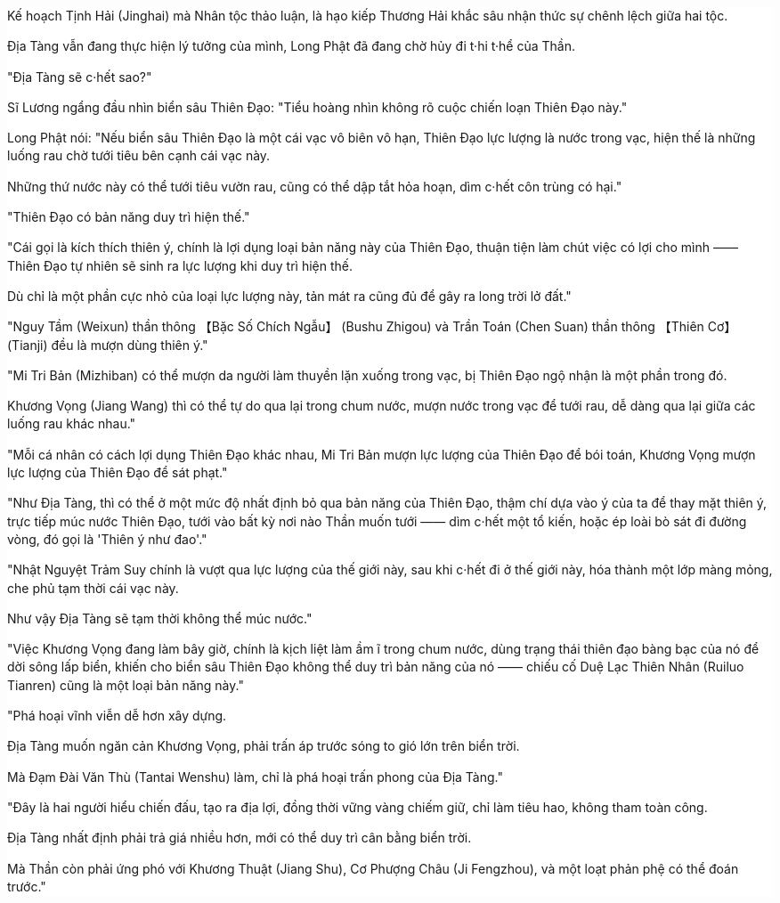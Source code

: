 Kế hoạch Tịnh Hải (Jinghai) mà Nhân tộc thảo luận, là hạo kiếp Thương Hải khắc sâu nhận thức sự chênh lệch giữa hai tộc.

Địa Tàng vẫn đang thực hiện lý tưởng của mình, Long Phật đã đang chờ hủy đi t·hi t·hể của Thần.

"Địa Tàng sẽ c·hết sao?"

Sĩ Lương ngẩng đầu nhìn biển sâu Thiên Đạo: "Tiểu hoàng nhìn không rõ cuộc chiến loạn Thiên Đạo này."

Long Phật nói: "Nếu biển sâu Thiên Đạo là một cái vạc vô biên vô hạn, Thiên Đạo lực lượng là nước trong vạc, hiện thế là những luống rau chờ tưới tiêu bên cạnh cái vạc này.

Những thứ nước này có thể tưới tiêu vườn rau, cũng có thể dập tắt hỏa hoạn, dìm c·hết côn trùng có hại."

"Thiên Đạo có bản năng duy trì hiện thế."

"Cái gọi là kích thích thiên ý, chính là lợi dụng loại bản năng này của Thiên Đạo, thuận tiện làm chút việc có lợi cho mình —— Thiên Đạo tự nhiên sẽ sinh ra lực lượng khi duy trì hiện thế.

Dù chỉ là một phần cực nhỏ của loại lực lượng này, tản mát ra cũng đủ để gây ra long trời lở đất."

"Nguy Tầm (Weixun) thần thông 【Bặc Số Chích Ngẫu】 (Bushu Zhigou) và Trần Toán (Chen Suan) thần thông 【Thiên Cơ】 (Tianji) đều là mượn dùng thiên ý."

"Mi Tri Bản (Mizhiban) có thể mượn da người làm thuyền lặn xuống trong vạc, bị Thiên Đạo ngộ nhận là một phần trong đó.

Khương Vọng (Jiang Wang) thì có thể tự do qua lại trong chum nước, mượn nước trong vạc để tưới rau, dễ dàng qua lại giữa các luống rau khác nhau."

"Mỗi cá nhân có cách lợi dụng Thiên Đạo khác nhau, Mi Tri Bản mượn lực lượng của Thiên Đạo để bói toán, Khương Vọng mượn lực lượng của Thiên Đạo để sát phạt."

"Như Địa Tàng, thì có thể ở một mức độ nhất định bỏ qua bản năng của Thiên Đạo, thậm chí dựa vào ý của ta để thay mặt thiên ý, trực tiếp múc nước Thiên Đạo, tưới vào bất kỳ nơi nào Thần muốn tưới —— dìm c·hết một tổ kiến, hoặc ép loài bò sát đi đường vòng, đó gọi là 'Thiên ý như đao'."

"Nhật Nguyệt Trảm Suy chính là vượt qua lực lượng của thế giới này, sau khi c·hết đi ở thế giới này, hóa thành một lớp màng mỏng, che phủ tạm thời cái vạc này.

Như vậy Địa Tàng sẽ tạm thời không thể múc nước."

"Việc Khương Vọng đang làm bây giờ, chính là kịch liệt làm ầm ĩ trong chum nước, dùng trạng thái thiên đạo bàng bạc của nó để dời sông lấp biển, khiến cho biển sâu Thiên Đạo không thể duy trì bản năng của nó —— chiếu cố Duệ Lạc Thiên Nhân (Ruiluo Tianren) cũng là một loại bản năng này."

"Phá hoại vĩnh viễn dễ hơn xây dựng.

Địa Tàng muốn ngăn cản Khương Vọng, phải trấn áp trước sóng to gió lớn trên biển trời.

Mà Đạm Đài Văn Thù (Tantai Wenshu) làm, chỉ là phá hoại trấn phong của Địa Tàng."

"Đây là hai người hiểu chiến đấu, tạo ra địa lợi, đồng thời vững vàng chiếm giữ, chỉ làm tiêu hao, không tham toàn công.

Địa Tàng nhất định phải trả giá nhiều hơn, mới có thể duy trì cân bằng biển trời.

Mà Thần còn phải ứng phó với Khương Thuật (Jiang Shu), Cơ Phượng Châu (Ji Fengzhou), và một loạt phản phệ có thể đoán trước."
